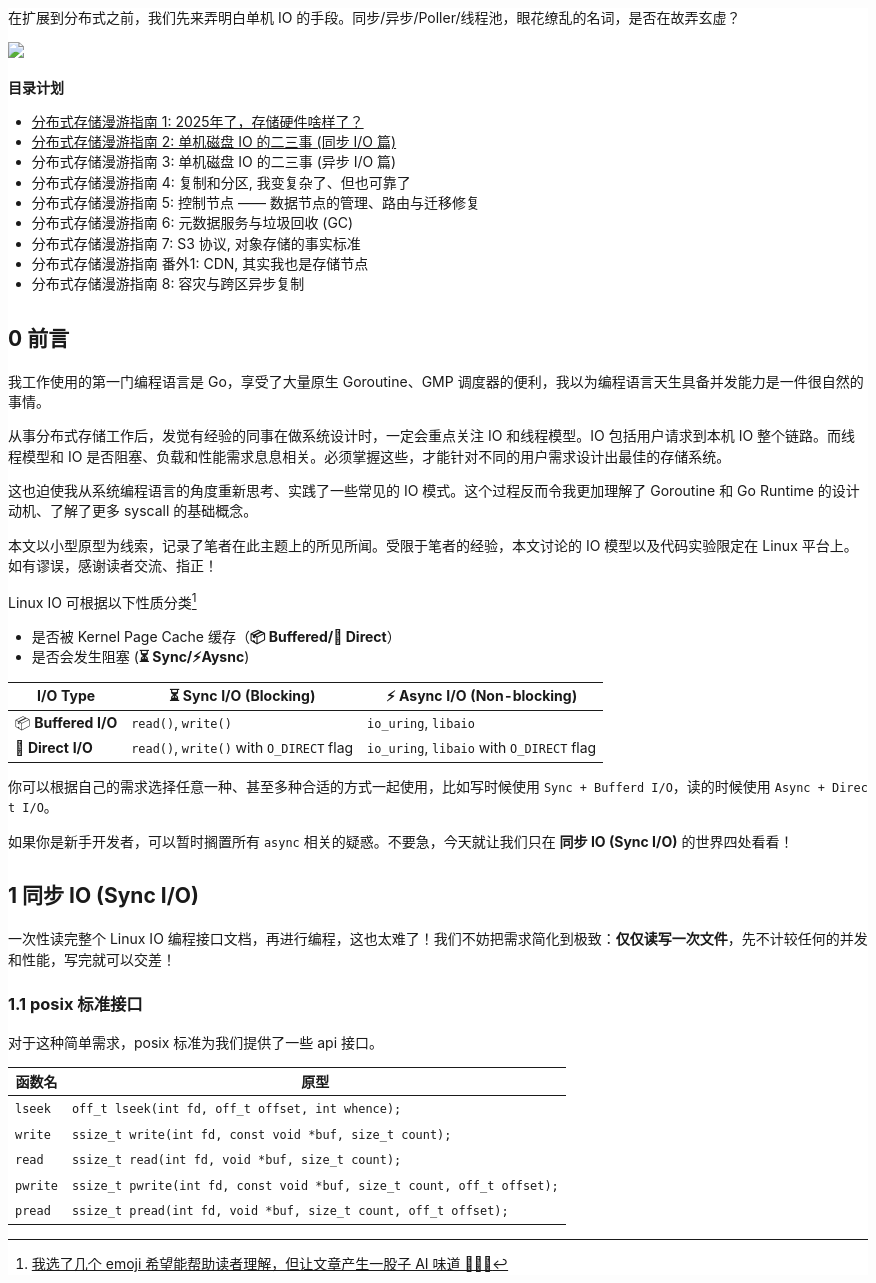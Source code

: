 在扩展到分布式之前，我们先来弄明白单机 IO 的手段。同步/异步/Poller/线程池，眼花缭乱的名词，是否在故弄玄虚？



[![](https://steinslab.io/wp-content/uploads/2025/05/io-banner.jpg)](https://steinslab.io/wp-content/uploads/2025/05/io-banner.jpg)

**目录计划**
- [分布式存储漫游指南 1: 2025年了，存储硬件啥样了？](https://steinslab.io/archives/2794 "分布式存储漫游指南 1: 2025年了，存储硬件啥样了？")
- [分布式存储漫游指南 2: 单机磁盘 IO 的二三事 (同步 I/O 篇)](https://steinslab.io/archives/2835 "分布式存储漫游指南 2: 单机磁盘 IO 的二三事 (同步 I/O 篇)")
- 分布式存储漫游指南 3: 单机磁盘 IO 的二三事 (异步 I/O 篇)
- 分布式存储漫游指南 4: 复制和分区, 我变复杂了、但也可靠了
- 分布式存储漫游指南 5: 控制节点 —— 数据节点的管理、路由与迁移修复
- 分布式存储漫游指南 6: 元数据服务与垃圾回收 (GC)
- 分布式存储漫游指南 7: S3 协议, 对象存储的事实标准
- 分布式存储漫游指南 番外1: CDN, 其实我也是存储节点
- 分布式存储漫游指南 8: 容灾与跨区异步复制

## 0 前言
我工作使用的第一门编程语言是 Go，享受了大量原生 Goroutine、GMP 调度器的便利，我以为编程语言天生具备并发能力是一件很自然的事情。

从事分布式存储工作后，发觉有经验的同事在做系统设计时，一定会重点关注 IO 和线程模型。IO 包括用户请求到本机 IO 整个链路。而线程模型和 IO 是否阻塞、负载和性能需求息息相关。必须掌握这些，才能针对不同的用户需求设计出最佳的存储系统。

这也迫使我从系统编程语言的角度重新思考、实践了一些常见的 IO 模式。这个过程反而令我更加理解了 Goroutine 和 Go Runtime 的设计动机、了解了更多 syscall 的基础概念。

本文以小型原型为线索，记录了笔者在此主题上的所见所闻。受限于笔者的经验，本文讨论的 IO 模型以及代码实验限定在 Linux 平台上。如有谬误，感谢读者交流、指正！

Linux IO 可根据以下性质分类[^self]
- 是否被 Kernel Page Cache 缓存（**&#x1f4e6; Buffered/&#x1f3af; Direct**）
- 是否会发生阻塞 (**&#x23f3; Sync/&#x26a1;Aysnc**)

| I/O Type       |&#x23f3; Sync I/O (Blocking)      |&#x26a1; Async I/O (Non-blocking) |
|----------------|---------------------------|----------------------------|
| &#x1f4e6; **Buffered I/O**    | `read()`, `write()`        | `io_uring`, `libaio`        |
| &#x1f3af; **Direct I/O**    | `read()`, `write()` with `O_DIRECT` flag | `io_uring`, `libaio` with `O_DIRECT` flag |

你可以根据自己的需求选择任意一种、甚至多种合适的方式一起使用，比如写时候使用 `Sync + Bufferd I/O`，读的时候使用 `Async + Direct I/O`。

如果你是新手开发者，可以暂时搁置所有 `async` 相关的疑惑。不要急，今天就让我们只在 **同步 IO (Sync I/O)** 的世界四处看看！

[^self]: [我选了几个 emoji 希望能帮助读者理解，但让文章产生一股子 AI 味道 &#x1f44a;&#x1f916;&#x1f525;]()

## 1 同步 IO (Sync I/O)

一次性读完整个 Linux IO 编程接口文档，再进行编程，这也太难了！我们不妨把需求简化到极致：**仅仅读写一次文件**，先不计较任何的并发和性能，写完就可以交差！

### 1.1 posix 标准接口

对于这种简单需求，posix 标准为我们提供了一些 api 接口。

| 函数名    | 原型                                                                 |
|-----------|----------------------------------------------------------------------|
| `lseek`   | `off_t lseek(int fd, off_t offset, int whence);`                     |
| `write`   | `ssize_t write(int fd, const void *buf, size_t count);`              |
| `read`    | `ssize_t read(int fd, void *buf, size_t count);`                     |
| `pwrite`  | `ssize_t pwrite(int fd, const void *buf, size_t count, off_t offset);` |
| `pread`   | `ssize_t pread(int fd, void *buf, size_t count, off_t offset);`      |


[^1]: [Ensuring data reaches disk - LWN.net](https://lwn.net/Articles/457667/)
[^2]: [从共识算法开谈 - 硬盘性能的最大几个误解](https://zhuanlan.zhihu.com/p/55658164)
[^3]: [浅谈存储引擎数据结构](https://haobin.work/2024/05/24/%E7%AE%97%E6%B3%95/%E6%B5%85%E8%B0%88%E5%AD%98%E5%82%A8%E5%BC%95%E6%93%8E%E6%95%B0%E6%8D%AE%E7%BB%93%E6%9E%84/)
[^openman]: [open(2) — Linux manual page](https://man7.org/linux/man-pages/man2/open.2.html)
[^youjiali]: [ScyllaDB 学习(六) – disk I/O](https://youjiali1995.github.io/scylladb/disk-io/)
[^rocksdb_issue]: [Fixing mmap performance for RocksDB](https://smalldatum.blogspot.com/2022/06/fixing-mmap-performance-for-rocksdb.html)
[^rocksdb_man]: [RocksDB Wiki - IO](https://github.com/facebook/rocksdb/wiki/IO)